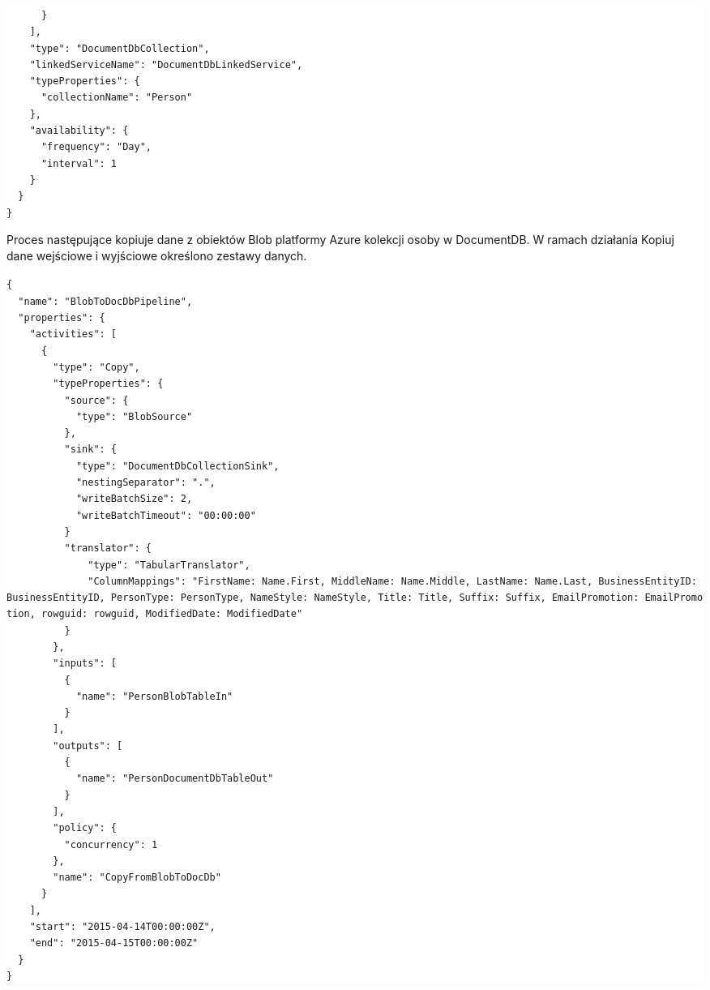           }
        ],
        "type": "DocumentDbCollection",
        "linkedServiceName": "DocumentDbLinkedService",
        "typeProperties": {
          "collectionName": "Person"
        },
        "availability": {
          "frequency": "Day",
          "interval": 1
        }
      }
    }

Proces następujące kopiuje dane z obiektów Blob platformy Azure kolekcji osoby w DocumentDB. W ramach działania Kopiuj dane wejściowe i wyjściowe określono zestawy danych. 
    
    {
      "name": "BlobToDocDbPipeline",
      "properties": {
        "activities": [
          {
            "type": "Copy",
            "typeProperties": {
              "source": {
                "type": "BlobSource"
              },
              "sink": {
                "type": "DocumentDbCollectionSink",
                "nestingSeparator": ".",
                "writeBatchSize": 2,
                "writeBatchTimeout": "00:00:00"
              }
              "translator": {
                  "type": "TabularTranslator",
                  "ColumnMappings": "FirstName: Name.First, MiddleName: Name.Middle, LastName: Name.Last, BusinessEntityID: BusinessEntityID, PersonType: PersonType, NameStyle: NameStyle, Title: Title, Suffix: Suffix, EmailPromotion: EmailPromotion, rowguid: rowguid, ModifiedDate: ModifiedDate"
              }
            },
            "inputs": [
              {
                "name": "PersonBlobTableIn"
              }
            ],
            "outputs": [
              {
                "name": "PersonDocumentDbTableOut"
              }
            ],
            "policy": {
              "concurrency": 1
            },
            "name": "CopyFromBlobToDocDb"
          }
        ],
        "start": "2015-04-14T00:00:00Z",
        "end": "2015-04-15T00:00:00Z"
      }
    }
 
